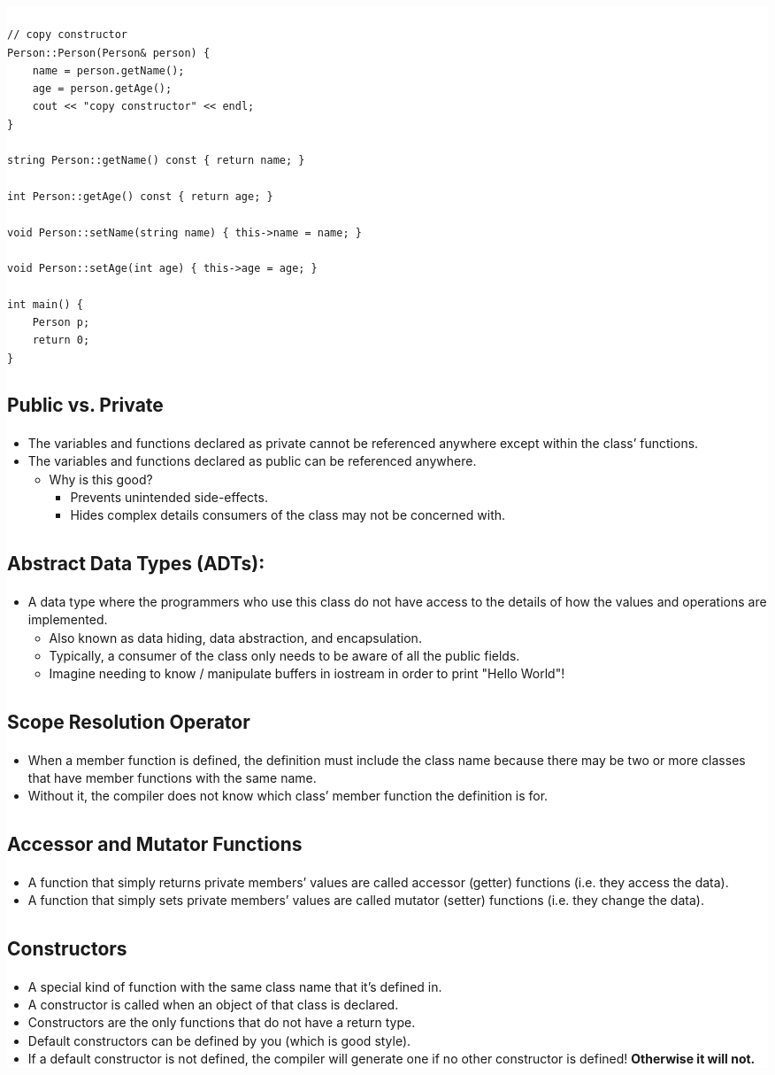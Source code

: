 ```

// copy constructor
Person::Person(Person& person) {
	name = person.getName();
	age = person.getAge();
	cout << "copy constructor" << endl;
}

string Person::getName() const { return name; }

int Person::getAge() const { return age; }

void Person::setName(string name) { this->name = name; }

void Person::setAge(int age) { this->age = age; }

int main() {
	Person p;
	return 0;
}
```
## Public vs. Private
* The variables and functions declared as private cannot be referenced anywhere except within the class’ functions.
* The variables and functions declared as public can be referenced anywhere.
	* Why is this good?
		* Prevents unintended side-effects.
		* Hides complex details consumers of the class may not be concerned with.

## Abstract Data Types (ADTs):
* A data type where the programmers who use this class do not have access to the details of how the values and operations are implemented.
	* Also known as data hiding, data abstraction, and encapsulation.
	* Typically, a consumer of the class only needs to be aware of all the public fields.
	* Imagine needing to know / manipulate buffers in iostream in order to print "Hello World"!

## Scope Resolution Operator
* When a member function is defined, the definition must include the class name because there may be two or more classes that have member functions with the same name.
* Without it, the compiler does not know which class’ member function the definition is for.

## Accessor and Mutator Functions
* A function that simply returns private members’ values are called accessor (getter) functions (i.e. they access the data).
* A function that simply sets private members’ values are called mutator (setter) functions (i.e. they change the data).

## Constructors
* A special kind of function with the same class name that it’s defined in.
* A constructor is called when an object of that class is declared.
* Constructors are the only functions that do not have a return type.
* Default constructors can be defined by you (which is good style).
* If a default constructor is not defined, the compiler will generate one if no other constructor is defined! <b>Otherwise it will not.</b>
